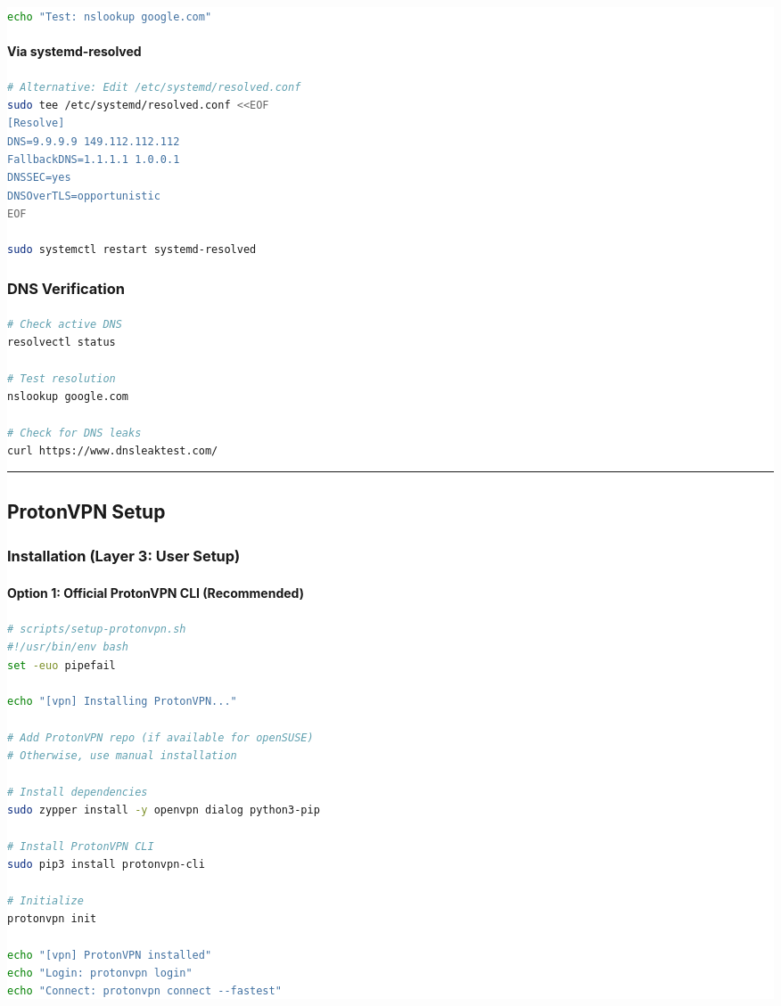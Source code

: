 ```bash
echo "Test: nslookup google.com"
```

#### Via systemd-resolved
```bash
# Alternative: Edit /etc/systemd/resolved.conf
sudo tee /etc/systemd/resolved.conf <<EOF
[Resolve]
DNS=9.9.9.9 149.112.112.112
FallbackDNS=1.1.1.1 1.0.0.1
DNSSEC=yes
DNSOverTLS=opportunistic
EOF

sudo systemctl restart systemd-resolved
```

### DNS Verification
```bash
# Check active DNS
resolvectl status

# Test resolution
nslookup google.com

# Check for DNS leaks
curl https://www.dnsleaktest.com/
```

---

## ProtonVPN Setup

### Installation (Layer 3: User Setup)

#### Option 1: Official ProtonVPN CLI (Recommended)
```bash
# scripts/setup-protonvpn.sh
#!/usr/bin/env bash
set -euo pipefail

echo "[vpn] Installing ProtonVPN..."

# Add ProtonVPN repo (if available for openSUSE)
# Otherwise, use manual installation

# Install dependencies
sudo zypper install -y openvpn dialog python3-pip

# Install ProtonVPN CLI
sudo pip3 install protonvpn-cli

# Initialize
protonvpn init

echo "[vpn] ProtonVPN installed"
echo "Login: protonvpn login"
echo "Connect: protonvpn connect --fastest"
```

